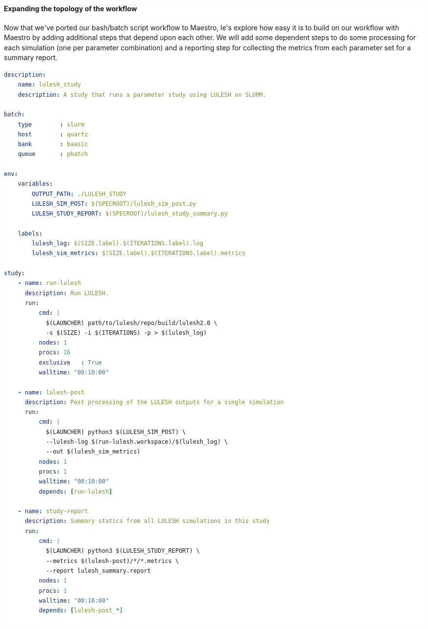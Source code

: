 #### Expanding the topology of the workflow

Now that we've ported our bash/batch script workflow to Maestro, le's explore how easy it is to build on our workflow with Maestro by adding additional steps that depend upon each other.  We will add some dependent steps to do some processing for each simulation (one per parameter combination) and a reporting step for collecting the metrics from each parameter set for a summary report.

``` yaml title="add dependent steps to the parameterized lulesh spec"
description:
    name: lulesh_study
    description: A study that runs a parameter study using LULESH on SLURM.
    
batch:
    type        : slurm
    host        : quartz
    bank        : baasic
    queue       : pbatch

env:
    variables:
        OUTPUT_PATH: ./LULESH_STUDY
        LULESH_SIM_POST: $(SPECROOT)/lulesh_sim_post.py
        LULESH_STUDY_REPORT: $(SPECROOT)/lulesh_study_summary.py

    labels:
        lulesh_log: $(SIZE.label).$(ITERATIONS.label).log
        lulesh_sim_metrics: $(SIZE.label).$(ITERATIONS.label).metrics
        
study:
    - name: run-lulesh
      description: Run LULESH.
      run:
          cmd: |
            $(LAUNCHER) path/to/lulesh/repo/build/lulesh2.0 \
            -s $(SIZE) -i $(ITERATIONS) -p > $(lulesh_log)
          nodes: 1
          procs: 16
          exclusive   : True
          walltime: "00:10:00"
          
    - name: lulesh-post
      description: Post processing of the LULESH outputs for a single simulation
      run:
          cmd: |
            $(LAUNCHER) python3 $(LULESH_SIM_POST) \
            --lulesh-log $(run-lulesh.workspace)/$(lulesh_log) \
            --out $(lulesh_sim_metrics)
          nodes: 1
          procs: 1
          walltime: "00:10:00"
          depends: [run-lulesh]
          
    - name: study-report
      description: Summary statics from all LULESH simulations in this study
      run:
          cmd: |
            $(LAUNCHER) python3 $(LULESH_STUDY_REPORT) \
            --metrics $(lulesh-post)/*/*.metrics \
            --report lulesh_summary.report
          nodes: 1
          procs: 1
          walltime: "00:10:00"
          depends: [lulesh-post_*]
          
```